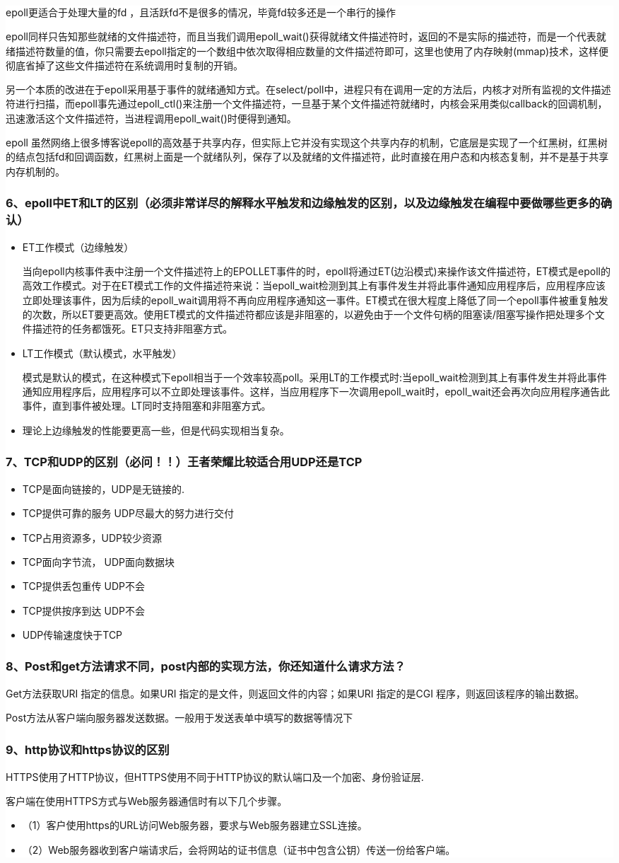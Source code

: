 epoll更适合于处理大量的fd ，且活跃fd不是很多的情况，毕竟fd较多还是一个串行的操作

epoll同样只告知那些就绪的文件描述符，而且当我们调用epoll_wait()获得就绪文件描述符时，返回的不是实际的描述符，而是一个代表就绪描述符数量的值，你只需要去epoll指定的一个数组中依次取得相应数量的文件描述符即可，这里也使用了内存映射(mmap)技术，这样便彻底省掉了这些文件描述符在系统调用时复制的开销。

另一个本质的改进在于epoll采用基于事件的就绪通知方式。在select/poll中，进程只有在调用一定的方法后，内核才对所有监视的文件描述符进行扫描，而epoll事先通过epoll_ctl()来注册一个文件描述符，一旦基于某个文件描述符就绪时，内核会采用类似callback的回调机制，迅速激活这个文件描述符，当进程调用epoll_wait()时便得到通知。


epoll 虽然网络上很多博客说epoll的高效基于共享内存，但实际上它并没有实现这个共享内存的机制，它底层是实现了一个红黑树，红黑树的结点包括fd和回调函数，红黑树上面是一个就绪队列，保存了以及就绪的文件描述符，此时直接在用户态和内核态复制，并不是基于共享内存机制的。


### 6、epoll中ET和LT的区别（必须非常详尽的解释水平触发和边缘触发的区别，以及边缘触发在编程中要做哪些更多的确认）
- ET工作模式（边缘触发）
	
	当向epoll内核事件表中注册一个文件描述符上的EPOLLET事件的时，epoll将通过ET(边沿模式)来操作该文件描述符，ET模式是epoll的高效工作模式。对于在ET模式工作的文件描述符来说：当epoll_wait检测到其上有事件发生并将此事件通知应用程序后，应用程序应该立即处理该事件，因为后续的epoll_wait调用将不再向应用程序通知这一事件。ET模式在很大程度上降低了同一个epoll事件被重复触发的次数，所以ET要更高效。使用ET模式的文件描述符都应该是非阻塞的，以避免由于一个文件句柄的阻塞读/阻塞写操作把处理多个文件描述符的任务都饿死。ET只支持非阻塞方式。

- LT工作模式（默认模式，水平触发）
	
	模式是默认的模式，在这种模式下epoll相当于一个效率较高poll。采用LT的工作模式时:当epoll_wait检测到其上有事件发生并将此事件通知应用程序后，应用程序可以不立即处理该事件。这样，当应用程序下一次调用epoll_wait时，epoll_wait还会再次向应用程序通告此事件，直到事件被处理。LT同时支持阻塞和非阻塞方式。

- 理论上边缘触发的性能要更高一些，但是代码实现相当复杂。

### 7、TCP和UDP的区别（必问！！）王者荣耀比较适合用UDP还是TCP

- TCP是面向链接的，UDP是无链接的.

- TCP提供可靠的服务 UDP尽最大的努力进行交付

- TCP占用资源多，UDP较少资源

- TCP面向字节流， UDP面向数据块

- TCP提供丢包重传 UDP不会

- TCP提供按序到达 UDP不会

- UDP传输速度快于TCP

### 8、Post和get方法请求不同，post内部的实现方法，你还知道什么请求方法？

Get方法获取URI 指定的信息。如果URI 指定的是文件，则返回文件的内容；如果URI 指定的是CGI 程序，则返回该程序的输出数据。

Post方法从客户端向服务器发送数据。一般用于发送表单中填写的数据等情况下

### 9、http协议和https协议的区别

HTTPS使用了HTTP协议，但HTTPS使用不同于HTTP协议的默认端口及一个加密、身份验证层.

客户端在使用HTTPS方式与Web服务器通信时有以下几个步骤。

- （1）客户使用https的URL访问Web服务器，要求与Web服务器建立SSL连接。

- （2）Web服务器收到客户端请求后，会将网站的证书信息（证书中包含公钥）传送一份给客户端。

